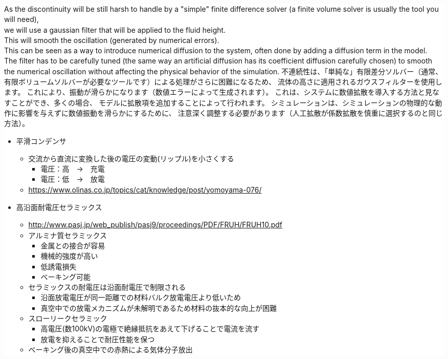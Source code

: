 As the discontinuity will be still harsh to handle by a "simple" finite difference solver (a finite volume solver is usually the tool you will need),  
we will use a gaussian filter that will be applied to the fluid height.  
This will smooth the oscillation (generated by numerical errors).  
This can be seen as a way to introduce numerical diffusion to the system, often done by adding a diffusion term in the model.  
The filter has to be carefully tuned (the same way an artificial diffusion has its coefficient diffusion carefully chosen) to smooth the numerical oscillation without affecting the physical behavior of the simulation.
不連続性は、「単純な」有限差分ソルバー（通常、有限ボリュームソルバーが必要なツールです）による処理がさらに困難になるため、
流体の高さに適用されるガウスフィルターを使用します。
これにより、振動が滑らかになります（数値エラーによって生成されます）。
これは、システムに数値拡散を導入する方法と見なすことができ、多くの場合、
モデルに拡散項を追加することによって行われます。
シミュレーションは、シミュレーションの物理的な動作に影響を与えずに数値振動を滑らかにするために、
注意深く調整する必要があります（人工拡散が係数拡散を慎重に選択するのと同じ方法）。

- 平滑コンデンサ
  - 交流から直流に変換した後の電圧の変動(リップル)を小さくする
    - 電圧：高　→　充電
    - 電圧：低　→　放電
  - <https://www.olinas.co.jp/topics/cat/knowledge/post/yomoyama-076/>

- 高沿面耐電圧セラミックス
  - <http://www.pasj.jp/web_publish/pasj9/proceedings/PDF/FRUH/FRUH10.pdf>
  - アルミナ質セラミックス
    - 金属との接合が容易
    - 機械的強度が高い
    - 低誘電損失
    - ベーキング可能
  - セラミックスの耐電圧は沿面耐電圧で制限される
    - 沿面放電電圧が同一距離での材料バルク放電電圧より低いため
    - 真空中での放電メカニズムが未解明であるため材料の抜本的な向上が困難
  - スローリークセラミック
    - 高電圧(数100kV)の電極で絶縁抵抗をあえて下げることで電流を流す
    - 放電を抑えることで耐圧性能を保つ
  - ベーキング後の真空中での赤熱による気体分子放出
